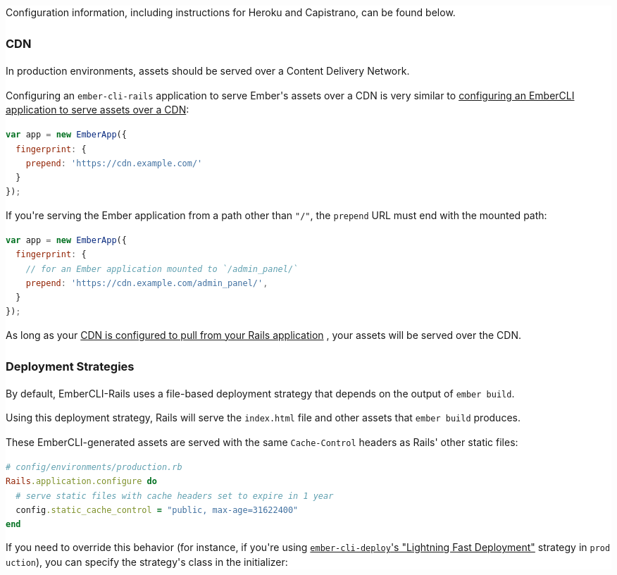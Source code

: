Configuration information, including instructions for Heroku and Capistrano,
can be found below.

### CDN

In production environments, assets should be served over a
Content Delivery Network.

Configuring an `ember-cli-rails` application to serve Ember's assets over a CDN
is very similar to [configuring an EmberCLI application to serve assets over a
CDN][ember-cli-cdn]:

[ember-cli-cdn]: http://ember-cli.com/user-guide/#fingerprinting-and-cdn-urls

```js
var app = new EmberApp({
  fingerprint: {
    prepend: 'https://cdn.example.com/'
  }
});
```

If you're serving the Ember application from a path other than `"/"`, the
`prepend` URL must end with the mounted path:

```js
var app = new EmberApp({
  fingerprint: {
    // for an Ember application mounted to `/admin_panel/`
    prepend: 'https://cdn.example.com/admin_panel/',
  }
});
```

As long as your [CDN is configured to pull from your Rails application][dns-cdn]
, your assets will be served over the CDN.

[dns-cdn]: https://robots.thoughtbot.com/dns-cdn-origin

### Deployment Strategies

By default, EmberCLI-Rails uses a file-based deployment strategy that depends on
the output of `ember build`.

Using this deployment strategy, Rails will serve the `index.html` file and other
assets that `ember build` produces.

These EmberCLI-generated assets are served with the same `Cache-Control` headers
as Rails' other static files:

```rb
# config/environments/production.rb
Rails.application.configure do
  # serve static files with cache headers set to expire in 1 year
  config.static_cache_control = "public, max-age=31622400"
end
```

If you need to override this behavior (for instance, if you're using
[`ember-cli-deploy`'s "Lightning Fast Deployment"][lightning] strategy in
`production`), you can specify the strategy's class in the initializer:


[example project]: https://github.com/seanpdoyle/ember-cli-rails-heroku-example
[addon]: https://github.com/rondale-sc/ember-cli-rails-addon/
[semver]: http://semver.org/
[ember-cli-deploy-redis]: https://github.com/ember-cli-deploy/ember-cli-deploy-redis
[ember-cli-rails-deploy-redis]: https://github.com/seanpdoyle/ember-cli-rails-deploy-redis
[lightning]: https://github.com/ember-cli-deploy/ember-cli-deploy-lightning-pack
[buildpack]: https://devcenter.heroku.com/articles/using-multiple-buildpacks-for-an-app#adding-a-buildpack
[#491]: https://github.com/thoughtbot/ember-cli-rails/issues/491
[ember-cli-css]: http://ember-cli.com/user-guide/#stylesheets
[route-options]: http://api.rubyonrails.org/classes/ActionDispatch/Routing/Mapper/Base.html#method-i-match
[Puma]: https://github.com/puma/puma
[Unicorn]: https://rubygems.org/gems/unicorn
[#94]: https://github.com/thoughtbot/ember-cli-rails/issues/94#issuecomment-77627453
[ember-cli-mirage]: http://ember-cli-mirage.com/docs/latest/
[upgrading guide]: /UPGRADING.md
  [CONTRIBUTING]: CONTRIBUTING.md
  [contributors]: https://github.com/thoughtbot/ember-cli-rails/graphs/contributors
[LICENSE]: /LICENSE.txt
[rwz]: https://github.com/rwz
[rondale-sc]: https://github.com/rondale-sc
[seanpdoyle]: https://github.com/seanpdoyle
  [community]: https://thoughtbot.com/community?utm_source=github
  [hire]: https://thoughtbot.com/hire-us?utm_source=github
